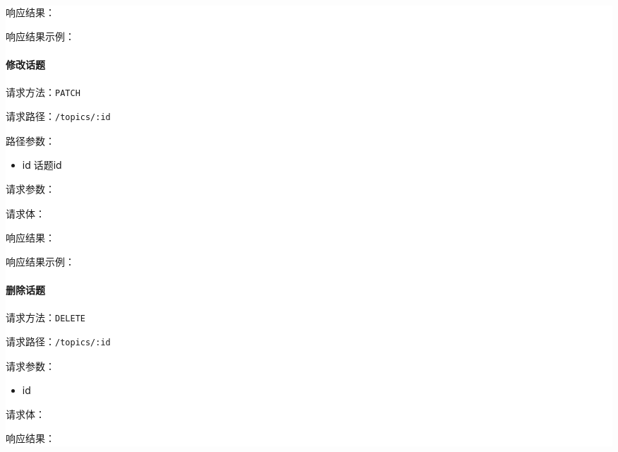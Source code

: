响应结果：

```

```

响应结果示例：

```

```



#### 修改话题

请求方法：`PATCH`

请求路径：`/topics/:id`

路径参数：

- id 话题id

请求参数：

请求体：

```

```

响应结果：

```

```



响应结果示例：

```

```



#### 删除话题

请求方法：`DELETE`

请求路径：`/topics/:id`

请求参数：

- id

请求体：

```

```

响应结果：
